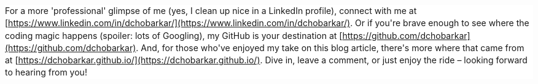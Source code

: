 For a more 'professional' glimpse of me (yes, I clean up nice in a LinkedIn profile), connect with me at [https://www.linkedin.com/in/dchobarkar/](https://www.linkedin.com/in/dchobarkar/). Or if you're brave enough to see where the coding magic happens (spoiler: lots of Googling), my GitHub is your destination at [https://github.com/dchobarkar](https://github.com/dchobarkar). And, for those who've enjoyed my take on this blog article, there's more where that came from at [https://dchobarkar.github.io/](https://dchobarkar.github.io/). Dive in, leave a comment, or just enjoy the ride – looking forward to hearing from you!
